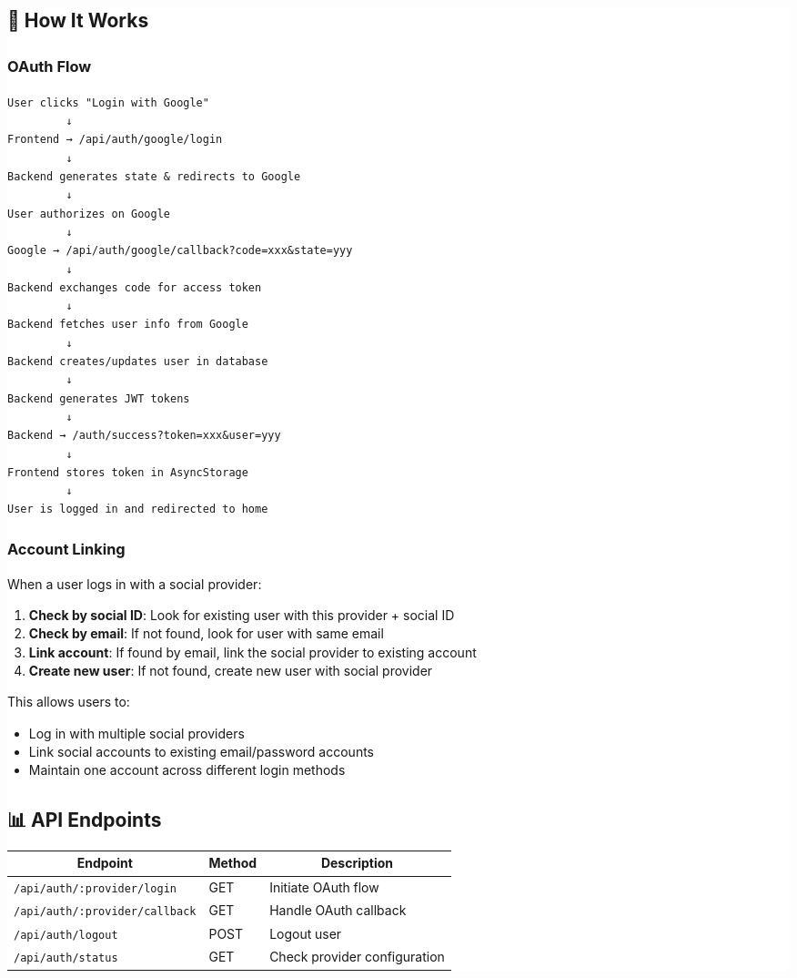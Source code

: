 ## 🔧 How It Works

### OAuth Flow

```
User clicks "Login with Google"
         ↓
Frontend → /api/auth/google/login
         ↓
Backend generates state & redirects to Google
         ↓
User authorizes on Google
         ↓
Google → /api/auth/google/callback?code=xxx&state=yyy
         ↓
Backend exchanges code for access token
         ↓
Backend fetches user info from Google
         ↓
Backend creates/updates user in database
         ↓
Backend generates JWT tokens
         ↓
Backend → /auth/success?token=xxx&user=yyy
         ↓
Frontend stores token in AsyncStorage
         ↓
User is logged in and redirected to home
```

### Account Linking

When a user logs in with a social provider:

1. **Check by social ID**: Look for existing user with this provider + social ID
2. **Check by email**: If not found, look for user with same email
3. **Link account**: If found by email, link the social provider to existing account
4. **Create new user**: If not found, create new user with social provider

This allows users to:
- Log in with multiple social providers
- Link social accounts to existing email/password accounts
- Maintain one account across different login methods

## 📊 API Endpoints

| Endpoint | Method | Description |
|----------|--------|-------------|
| `/api/auth/:provider/login` | GET | Initiate OAuth flow |
| `/api/auth/:provider/callback` | GET | Handle OAuth callback |
| `/api/auth/logout` | POST | Logout user |
| `/api/auth/status` | GET | Check provider configuration |

